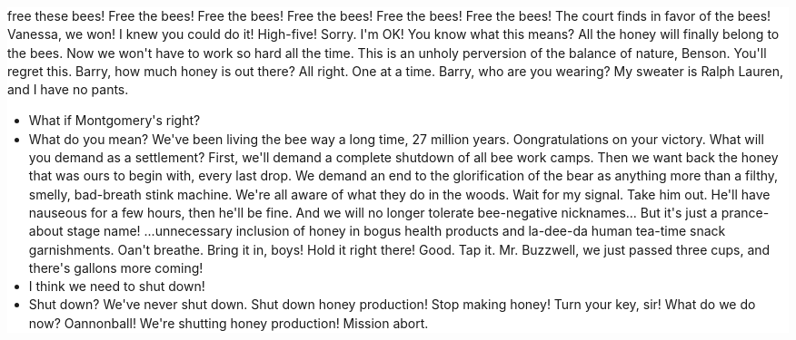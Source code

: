 free these bees!
Free the bees! Free the bees!
Free the bees!
Free the bees! Free the bees!
The court finds in favor of the bees!
Vanessa, we won!
I knew you could do it! High-five!
Sorry.
I'm OK! You know what this means?
All the honey
will finally belong to the bees.
Now we won't have
to work so hard all the time.
This is an unholy perversion
of the balance of nature, Benson.
You'll regret this.
Barry, how much honey is out there?
All right. One at a time.
Barry, who are you wearing?
My sweater is Ralph Lauren,
and I have no pants.
- What if Montgomery's right?
- What do you mean?
We've been living the bee way
a long time, 27 million years.
Oongratulations on your victory.
What will you demand as a settlement?
First, we'll demand a complete shutdown
of all bee work camps.
Then we want back the honey
that was ours to begin with,
every last drop.
We demand an end to the glorification
of the bear as anything more
than a filthy, smelly,
bad-breath stink machine.
We're all aware
of what they do in the woods.
Wait for my signal.
Take him out.
He'll have nauseous
for a few hours, then he'll be fine.
And we will no longer tolerate
bee-negative nicknames...
But it's just a prance-about stage name!
...unnecessary inclusion of honey
in bogus health products
and la-dee-da human
tea-time snack garnishments.
Oan't breathe.
Bring it in, boys!
Hold it right there! Good.
Tap it.
Mr. Buzzwell, we just passed three cups,
and there's gallons more coming!
- I think we need to shut down!
- Shut down? We've never shut down.
Shut down honey production!
Stop making honey!
Turn your key, sir!
What do we do now?
Oannonball!
We're shutting honey production!
Mission abort.